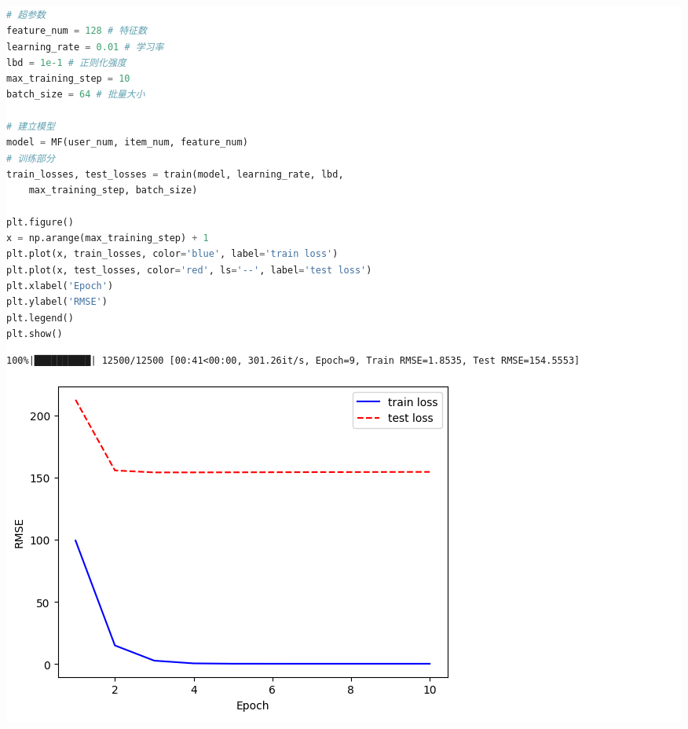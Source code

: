 
```python
# 超参数
feature_num = 128 # 特征数
learning_rate = 0.01 # 学习率
lbd = 1e-1 # 正则化强度
max_training_step = 10
batch_size = 64 # 批量大小

# 建立模型
model = MF(user_num, item_num, feature_num)
# 训练部分
train_losses, test_losses = train(model, learning_rate, lbd,
    max_training_step, batch_size)

plt.figure()
x = np.arange(max_training_step) + 1
plt.plot(x, train_losses, color='blue', label='train loss')
plt.plot(x, test_losses, color='red', ls='--', label='test loss')
plt.xlabel('Epoch')
plt.ylabel('RMSE')
plt.legend()
plt.show()
```

    100%|██████████| 12500/12500 [00:41<00:00, 301.26it/s, Epoch=9, Train RMSE=1.8535, Test RMSE=154.5553] 
    


    
![png](images/ch07_20_1.png)
    